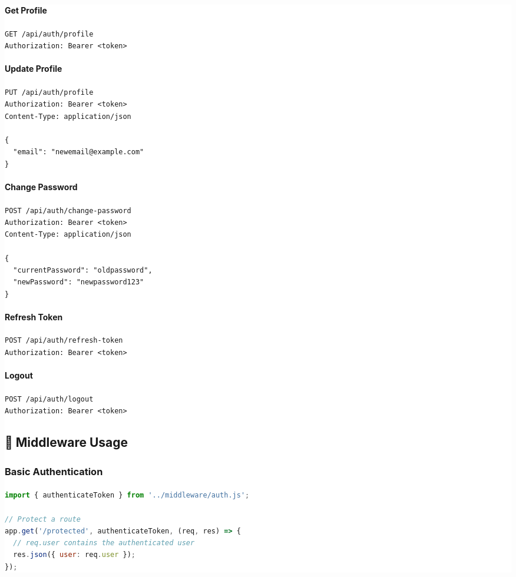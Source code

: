 #### Get Profile
```http
GET /api/auth/profile
Authorization: Bearer <token>
```

#### Update Profile
```http
PUT /api/auth/profile
Authorization: Bearer <token>
Content-Type: application/json

{
  "email": "newemail@example.com"
}
```

#### Change Password
```http
POST /api/auth/change-password
Authorization: Bearer <token>
Content-Type: application/json

{
  "currentPassword": "oldpassword",
  "newPassword": "newpassword123"
}
```

#### Refresh Token
```http
POST /api/auth/refresh-token
Authorization: Bearer <token>
```

#### Logout
```http
POST /api/auth/logout
Authorization: Bearer <token>
```

## 🔧 Middleware Usage

### Basic Authentication
```javascript
import { authenticateToken } from '../middleware/auth.js';

// Protect a route
app.get('/protected', authenticateToken, (req, res) => {
  // req.user contains the authenticated user
  res.json({ user: req.user });
});
```

